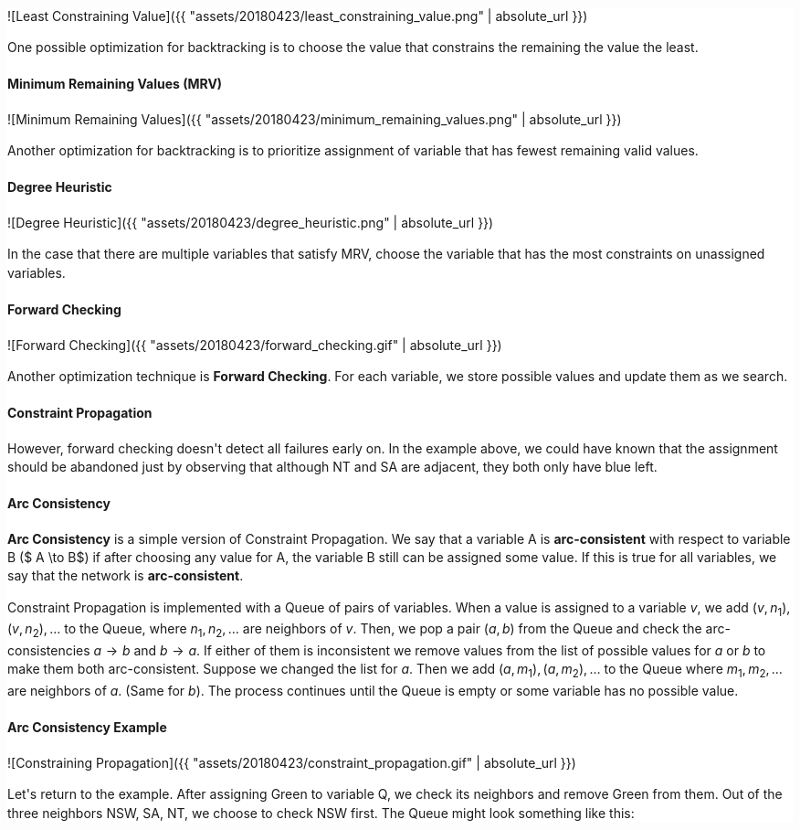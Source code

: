 ![Least Constraining Value]({{ "assets/20180423/least_constraining_value.png" | absolute_url }})

One possible optimization for backtracking is to choose the value that constrains  the remaining the value the least.

#### Minimum Remaining Values (MRV)

![Minimum Remaining Values]({{ "assets/20180423/minimum_remaining_values.png" | absolute_url }})

Another optimization for backtracking is to prioritize assignment of variable that has fewest remaining valid values.

#### Degree Heuristic

![Degree Heuristic]({{ "assets/20180423/degree_heuristic.png" | absolute_url }})

In the case that there are multiple variables that satisfy MRV, choose the variable that has the most constraints on unassigned variables.

#### Forward Checking

![Forward Checking]({{ "assets/20180423/forward_checking.gif" | absolute_url }})

Another optimization technique is **Forward Checking**. For each variable, we store possible values and update them as we search.

#### Constraint Propagation

However, forward checking doesn't detect all failures early on. In the example above, we could have known that the assignment should be abandoned just by observing that although NT and SA are adjacent, they both only have blue left.

#### Arc Consistency

**Arc Consistency** is a simple version of Constraint Propagation. We say that a variable A is **arc-consistent** with respect to variable B ($ A \to B$) if after choosing any value for A, the variable B still can be assigned some value. If this is true for all variables, we say that the network is **arc-consistent**.

Constraint Propagation is implemented with a Queue of pairs of variables. When a value is assigned to a variable $v$, we add $(v, n_1), (v, n_2), \ldots$ to the Queue, where $n_1, n_2, \ldots$ are neighbors of $v$. Then, we pop a pair $(a, b)$ from the Queue and check the arc-consistencies $a \to b$ and $b \to a$. If either of them is inconsistent we remove values from the list of possible values for $a$ or $b$ to make them both arc-consistent. Suppose we changed the list for $a$. Then we add $(a, m_1), (a, m_2), \ldots$ to the Queue where $m_1, m_2, \ldots$ are neighbors of $a$. (Same for $b$). The process continues until the Queue is empty or some variable has no possible value.

#### Arc Consistency Example

![Constraining Propagation]({{ "assets/20180423/constraint_propagation.gif" | absolute_url }})

Let's return to the example. After assigning Green to variable Q, we check its neighbors and remove Green from them. Out of the three neighbors NSW, SA, NT, we choose to check NSW first. The Queue might look something like this:
